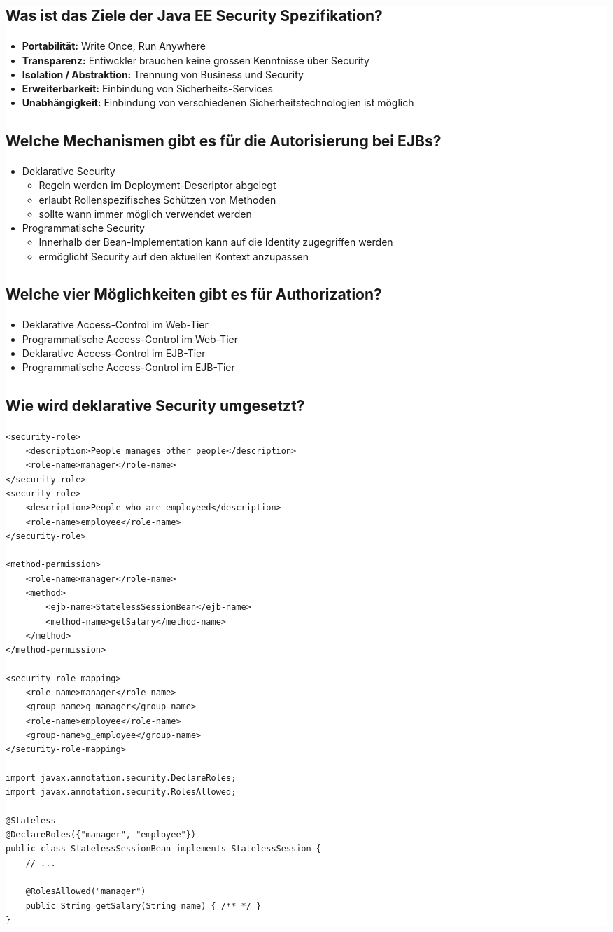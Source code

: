 ## Was ist das Ziele der Java EE Security Spezifikation?
* __Portabilität:__ Write Once, Run Anywhere
* __Transparenz:__ Entiwckler brauchen keine grossen Kenntnisse über Security
* __Isolation / Abstraktion:__ Trennung von Business und Security
* __Erweiterbarkeit:__ Einbindung von Sicherheits-Services
* __Unabhängigkeit:__ Einbindung von verschiedenen Sicherheitstechnologien ist möglich

## Welche Mechanismen gibt es für die Autorisierung bei EJBs?
* Deklarative Security
    * Regeln werden im Deployment-Descriptor abgelegt
    * erlaubt Rollenspezifisches Schützen von Methoden
    * sollte wann immer möglich verwendet werden
* Programmatische Security
    * Innerhalb der Bean-Implementation kann auf die Identity zugegriffen werden
    * ermöglicht Security auf den aktuellen Kontext anzupassen

## Welche vier Möglichkeiten gibt es für Authorization?
* Deklarative Access-Control im Web-Tier
* Programmatische Access-Control im Web-Tier
* Deklarative Access-Control im EJB-Tier
* Programmatische Access-Control im EJB-Tier

## Wie wird deklarative Security umgesetzt?
```
<security-role>
    <description>People manages other people</description>
    <role-name>manager</role-name>
</security-role>
<security-role>
    <description>People who are employeed</description>
    <role-name>employee</role-name>
</security-role>

<method-permission>
    <role-name>manager</role-name>
    <method>
        <ejb-name>StatelessSessionBean</ejb-name>
        <method-name>getSalary</method-name>
    </method>
</method-permission>

<security-role-mapping>
    <role-name>manager</role-name>
    <group-name>g_manager</group-name>
    <role-name>employee</role-name>
    <group-name>g_employee</group-name>
</security-role-mapping>

import javax.annotation.security.DeclareRoles;
import javax.annotation.security.RolesAllowed;

@Stateless
@DeclareRoles({"manager", "employee"})
public class StatelessSessionBean implements StatelessSession {
    // ...

    @RolesAllowed("manager")
    public String getSalary(String name) { /** */ }
}
```